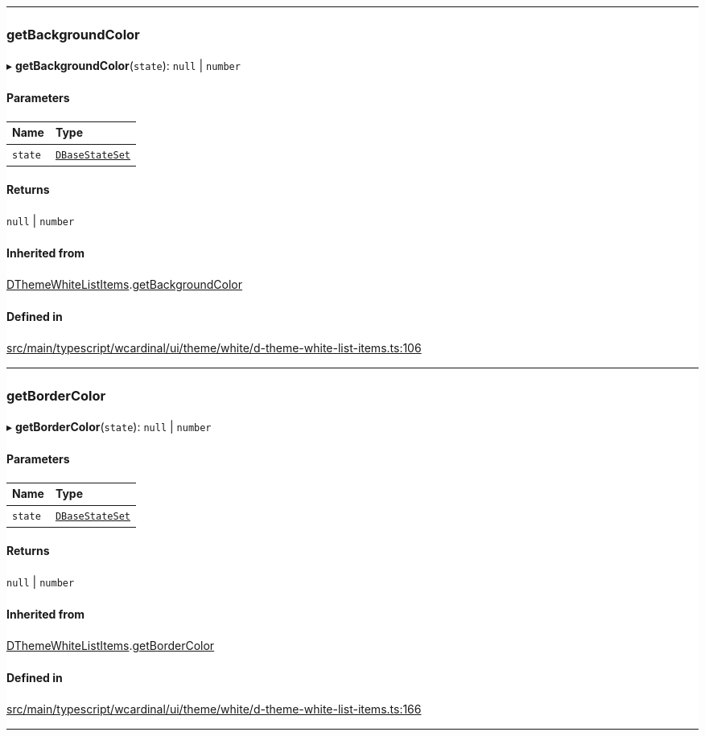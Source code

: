 ___

### getBackgroundColor

▸ **getBackgroundColor**(`state`): ``null`` \| `number`

#### Parameters

| Name | Type |
| :------ | :------ |
| `state` | [`DBaseStateSet`](../interfaces/DBaseStateSet.md) |

#### Returns

``null`` \| `number`

#### Inherited from

[DThemeWhiteListItems](DThemeWhiteListItems.md).[getBackgroundColor](DThemeWhiteListItems.md#getbackgroundcolor)

#### Defined in

[src/main/typescript/wcardinal/ui/theme/white/d-theme-white-list-items.ts:106](https://github.com/winter-cardinal/winter-cardinal-ui/blob/v0.407.0/src/main/typescript/wcardinal/ui/theme/white/d-theme-white-list-items.ts#L106)

___

### getBorderColor

▸ **getBorderColor**(`state`): ``null`` \| `number`

#### Parameters

| Name | Type |
| :------ | :------ |
| `state` | [`DBaseStateSet`](../interfaces/DBaseStateSet.md) |

#### Returns

``null`` \| `number`

#### Inherited from

[DThemeWhiteListItems](DThemeWhiteListItems.md).[getBorderColor](DThemeWhiteListItems.md#getbordercolor)

#### Defined in

[src/main/typescript/wcardinal/ui/theme/white/d-theme-white-list-items.ts:166](https://github.com/winter-cardinal/winter-cardinal-ui/blob/v0.407.0/src/main/typescript/wcardinal/ui/theme/white/d-theme-white-list-items.ts#L166)

___
